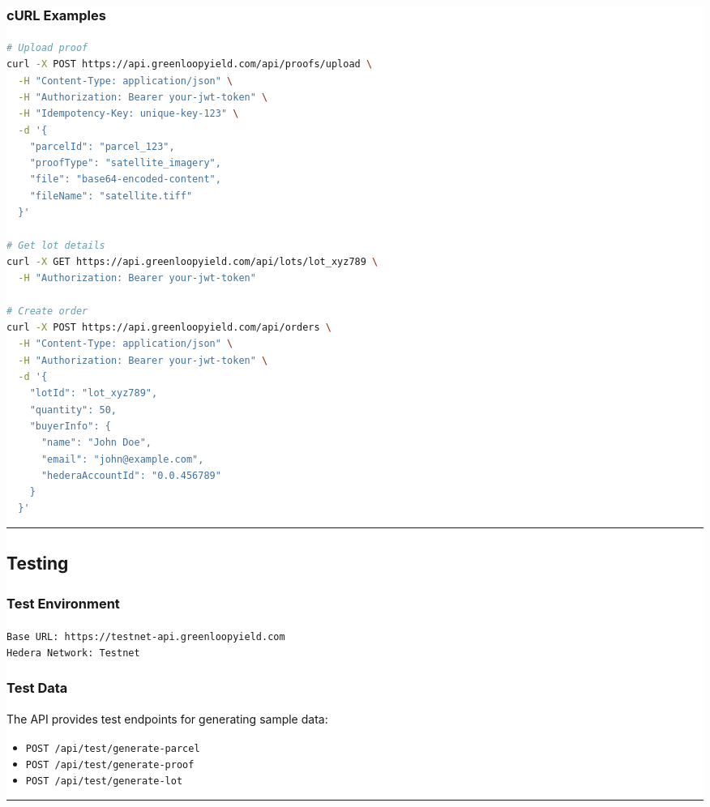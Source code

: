 ### cURL Examples

```bash
# Upload proof
curl -X POST https://api.greenloopyield.com/api/proofs/upload \
  -H "Content-Type: application/json" \
  -H "Authorization: Bearer your-jwt-token" \
  -H "Idempotency-Key: unique-key-123" \
  -d '{
    "parcelId": "parcel_123",
    "proofType": "satellite_imagery",
    "file": "base64-encoded-content",
    "fileName": "satellite.tiff"
  }'

# Get lot details
curl -X GET https://api.greenloopyield.com/api/lots/lot_xyz789 \
  -H "Authorization: Bearer your-jwt-token"

# Create order
curl -X POST https://api.greenloopyield.com/api/orders \
  -H "Content-Type: application/json" \
  -H "Authorization: Bearer your-jwt-token" \
  -d '{
    "lotId": "lot_xyz789",
    "quantity": 50,
    "buyerInfo": {
      "name": "John Doe",
      "email": "john@example.com",
      "hederaAccountId": "0.0.456789"
    }
  }'
```

---

## Testing

### Test Environment

```
Base URL: https://testnet-api.greenloopyield.com
Hedera Network: Testnet
```

### Test Data

The API provides test endpoints for generating sample data:

- `POST /api/test/generate-parcel`
- `POST /api/test/generate-proof`
- `POST /api/test/generate-lot`

---